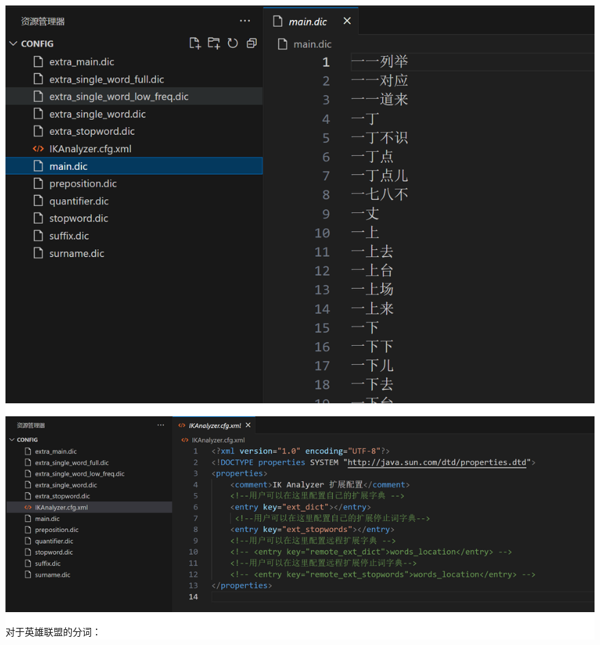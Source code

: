![1717415238243](./assets/1717415238243.png)

![1717415271740](./assets/1717415271740.png)



对于英雄联盟的分词：
